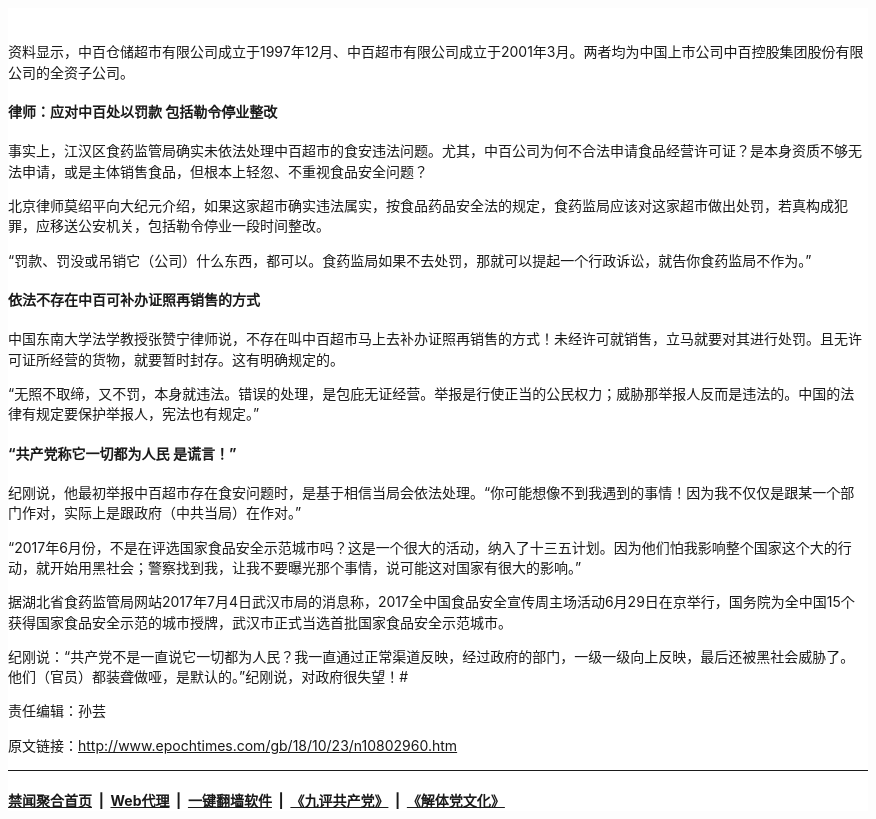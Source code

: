 </figure><br/>
<p>
 资料显示，中百仓储超市有限公司成立于1997年12月、中百超市有限公司成立于2001年3月。两者均为中国上市公司中百控股集团股份有限公司的全资子公司。
</p>
<h4>
 律师：应对中百处以罚款 包括勒令停业整改
</h4>
<p>
 事实上，江汉区食药监管局确实未依法处理中百超市的食安违法问题。尤其，中百公司为何不合法申请食品经营许可证？是本身资质不够无法申请，或是主体销售食品，但根本上轻忽、不重视食品安全问题？
</p>
<p>
 北京律师莫绍平向大纪元介绍，如果这家超市确实违法属实，按食品药品安全法的规定，食药监局应该对这家超市做出处罚，若真构成犯罪，应移送公安机关，包括勒令停业一段时间整改。
</p>
<p>
 “罚款、罚没或吊销它（公司）什么东西，都可以。食药监局如果不去处罚，那就可以提起一个行政诉讼，就告你食药监局不作为。”
</p>
<h4>
 依法不存在中百可补办证照再销售的方式
</h4>
<p>
 中国东南大学法学教授张赞宁律师说，不存在叫中百超市马上去补办证照再销售的方式！未经许可就销售，立马就要对其进行处罚。且无许可证所经营的货物，就要暂时封存。这有明确规定的。
</p>
<p>
 “无照不取缔，又不罚，本身就违法。错误的处理，是包庇无证经营。举报是行使正当的公民权力；威胁那举报人反而是违法的。中国的法律有规定要保护举报人，宪法也有规定。”
</p>
<h4>
 “共产党称它一切都为人民 是谎言！”
</h4>
<p>
 纪刚说，他最初举报中百超市存在食安问题时，是基于相信当局会依法处理。“你可能想像不到我遇到的事情！因为我不仅仅是跟某一个部门作对，实际上是跟政府（中共当局）在作对。”
</p>
<p>
 “2017年6月份，不是在评选国家食品安全示范城市吗？这是一个很大的活动，纳入了十三五计划。因为他们怕我影响整个国家这个大的行动，就开始用黑社会；警察找到我，让我不要曝光那个事情，说可能这对国家有很大的影响。”
</p>
<p>
 据湖北省食药监管局网站2017年7月4日武汉市局的消息称，2017全中国食品安全宣传周主场活动6月29日在京举行，国务院为全中国15个获得国家食品安全示范的城市授牌，武汉市正式当选首批国家食品安全示范城市。
</p>
<p>
 纪刚说：“共产党不是一直说它一切都为人民？我一直通过正常渠道反映，经过政府的部门，一级一级向上反映，最后还被黑社会威胁了。他们（官员）都装聋做哑，是默认的。”纪刚说，对政府很失望！#
</p>
<p>
 责任编辑：孙芸
</p>

原文链接：http://www.epochtimes.com/gb/18/10/23/n10802960.htm


------------------------
#### [禁闻聚合首页](https://github.com/gfw-breaker/banned-news/blob/master/README.md) &nbsp;|&nbsp; [Web代理](https://github.com/gfw-breaker/open-proxy/blob/master/README.md) &nbsp;|&nbsp; [一键翻墙软件](https://github.com/gfw-breaker/nogfw/blob/master/README.md) &nbsp;|&nbsp; [《九评共产党》](https://github.com/gfw-breaker/9ping.md/blob/master/README.md#九评之一评共产党是什么) &nbsp;|&nbsp; [《解体党文化》](https://github.com/gfw-breaker/jtdwh.md/blob/master/README.md#绪论)